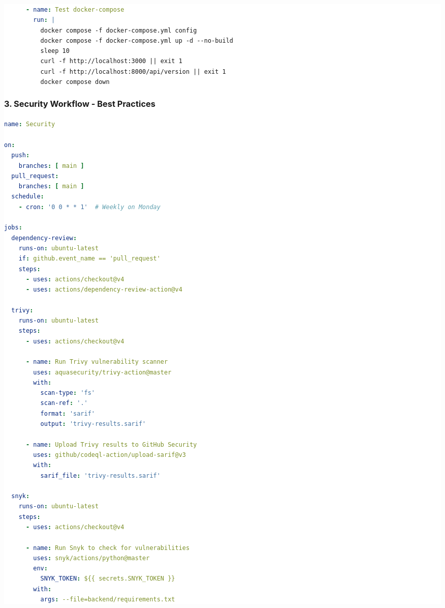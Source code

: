 ```yaml
      - name: Test docker-compose
        run: |
          docker compose -f docker-compose.yml config
          docker compose -f docker-compose.yml up -d --no-build
          sleep 10
          curl -f http://localhost:3000 || exit 1
          curl -f http://localhost:8000/api/version || exit 1
          docker compose down
```

### 3. **Security Workflow - Best Practices**

```yaml
name: Security

on:
  push:
    branches: [ main ]
  pull_request:
    branches: [ main ]
  schedule:
    - cron: '0 0 * * 1'  # Weekly on Monday

jobs:
  dependency-review:
    runs-on: ubuntu-latest
    if: github.event_name == 'pull_request'
    steps:
      - uses: actions/checkout@v4
      - uses: actions/dependency-review-action@v4
  
  trivy:
    runs-on: ubuntu-latest
    steps:
      - uses: actions/checkout@v4
      
      - name: Run Trivy vulnerability scanner
        uses: aquasecurity/trivy-action@master
        with:
          scan-type: 'fs'
          scan-ref: '.'
          format: 'sarif'
          output: 'trivy-results.sarif'
      
      - name: Upload Trivy results to GitHub Security
        uses: github/codeql-action/upload-sarif@v3
        with:
          sarif_file: 'trivy-results.sarif'
  
  snyk:
    runs-on: ubuntu-latest
    steps:
      - uses: actions/checkout@v4
      
      - name: Run Snyk to check for vulnerabilities
        uses: snyk/actions/python@master
        env:
          SNYK_TOKEN: ${{ secrets.SNYK_TOKEN }}
        with:
          args: --file=backend/requirements.txt
```
